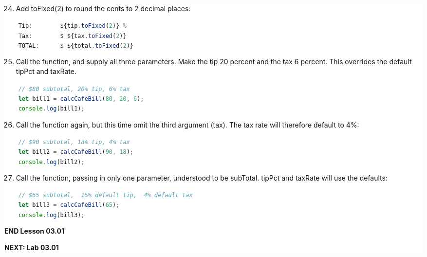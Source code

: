 24. Add toFixed(2) to round the cents to 2 decimal places:

```js
    Tip:        ${tip.toFixed(2)} %
    Tax:        $ ${tax.toFixed(2)}
    TOTAL:      $ ${total.toFixed(2)}
```

25. Call the function, and supply all three parameters. Make the tip 20 percent and the tax 6 percent. This overrides the default tipPct and taxRate.

```js
    // $80 subtotal, 20% tip, 6% tax  
    let bill1 = calcCafeBill(80, 20, 6);
    console.log(bill1);
```

26. Call the function again, but this time omit the third argument (tax). The tax rate will therefore default to 4%:

```js
    // $90 subtotal, 18% tip, 4% tax  
    let bill2 = calcCafeBill(90, 18);
    console.log(bill2);
```

27. Call the function, passing in only one parameter, understood to be subTotal. tipPct and taxRate will use the defaults:

```js
    // $65 subtotal,  15% default tip,  4% default tax
    let bill3 = calcCafeBill(65);
    console.log(bill3);
```

**END Lesson 03.01**

**NEXT: Lab 03.01**